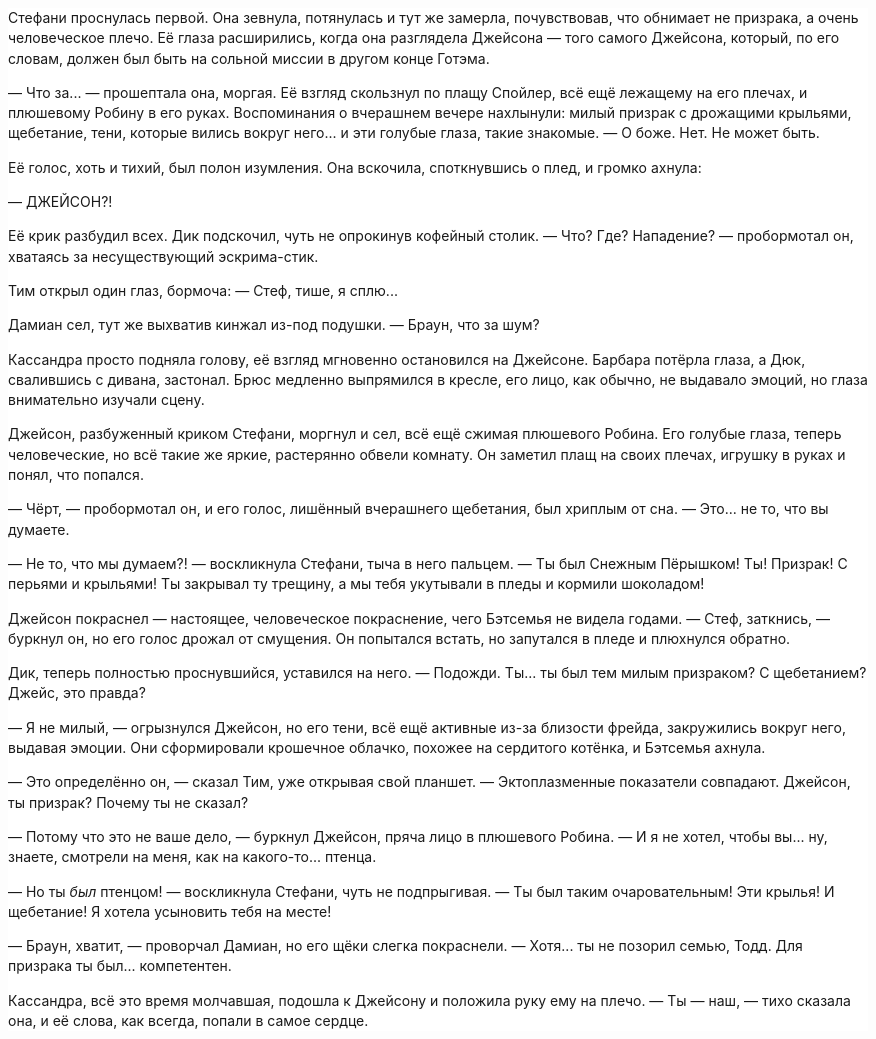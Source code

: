 Стефани проснулась первой. Она зевнула, потянулась и тут же замерла, почувствовав, что обнимает не призрака, а очень человеческое плечо. Её глаза расширились, когда она разглядела Джейсона — того самого Джейсона, который, по его словам, должен был быть на сольной миссии в другом конце Готэма.

— Что за... — прошептала она, моргая. Её взгляд скользнул по плащу Спойлер, всё ещё лежащему на его плечах, и плюшевому Робину в его руках. Воспоминания о вчерашнем вечере нахлынули: милый призрак с дрожащими крыльями, щебетание, тени, которые вились вокруг него... и эти голубые глаза, такие знакомые. — О боже. Нет. Не может быть.

Её голос, хоть и тихий, был полон изумления. Она вскочила, споткнувшись о плед, и громко ахнула:

— ДЖЕЙСОН?!

Её крик разбудил всех. Дик подскочил, чуть не опрокинув кофейный столик. — Что? Где? Нападение? — пробормотал он, хватаясь за несуществующий эскрима-стик.

Тим открыл один глаз, бормоча: — Стеф, тише, я сплю...

Дамиан сел, тут же выхватив кинжал из-под подушки. — Браун, что за шум?

Кассандра просто подняла голову, её взгляд мгновенно остановился на Джейсоне. Барбара потёрла глаза, а Дюк, свалившись с дивана, застонал. Брюс медленно выпрямился в кресле, его лицо, как обычно, не выдавало эмоций, но глаза внимательно изучали сцену.

Джейсон, разбуженный криком Стефани, моргнул и сел, всё ещё сжимая плюшевого Робина. Его голубые глаза, теперь человеческие, но всё такие же яркие, растерянно обвели комнату. Он заметил плащ на своих плечах, игрушку в руках и понял, что попался.

— Чёрт, — пробормотал он, и его голос, лишённый вчерашнего щебетания, был хриплым от сна. — Это... не то, что вы думаете.

— Не то, что мы думаем?! — воскликнула Стефани, тыча в него пальцем. — Ты был Снежным Пёрышком! Ты! Призрак! С перьями и крыльями! Ты закрывал ту трещину, а мы тебя укутывали в пледы и кормили шоколадом!

Джейсон покраснел — настоящее, человеческое покраснение, чего Бэтсемья не видела годами. — Стеф, заткнись, — буркнул он, но его голос дрожал от смущения. Он попытался встать, но запутался в пледе и плюхнулся обратно.

Дик, теперь полностью проснувшийся, уставился на него. — Подожди. Ты... ты был тем милым призраком? С щебетанием? Джейс, это правда?

— Я не милый, — огрызнулся Джейсон, но его тени, всё ещё активные из-за близости фрейда, закружились вокруг него, выдавая эмоции. Они сформировали крошечное облачко, похожее на сердитого котёнка, и Бэтсемья ахнула.

— Это определённо он, — сказал Тим, уже открывая свой планшет. — Эктоплазменные показатели совпадают. Джейсон, ты призрак? Почему ты не сказал?

— Потому что это не ваше дело, — буркнул Джейсон, пряча лицо в плюшевого Робина. — И я не хотел, чтобы вы... ну, знаете, смотрели на меня, как на какого-то... птенца.

— Но ты *был* птенцом! — воскликнула Стефани, чуть не подпрыгивая. — Ты был таким очаровательным! Эти крылья! И щебетание! Я хотела усыновить тебя на месте!

— Браун, хватит, — проворчал Дамиан, но его щёки слегка покраснели. — Хотя... ты не позорил семью, Тодд. Для призрака ты был... компетентен.

Кассандра, всё это время молчавшая, подошла к Джейсону и положила руку ему на плечо. — Ты — наш, — тихо сказала она, и её слова, как всегда, попали в самое сердце.
